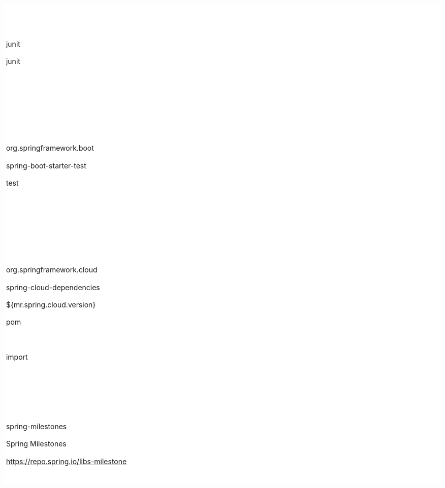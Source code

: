 ​    

​    <dependency>

​        <groupId>junit</groupId>

​        <artifactId>junit</artifactId>

​    </dependency>

​    

​    

​    <dependency>

​        <groupId>org.springframework.boot</groupId>

​        <artifactId>spring-boot-starter-test</artifactId>

​        <scope>test</scope>

​    </dependency>

</dependencies>



<dependencyManagement>

​    <dependencies>

​        

​        <dependency>

​            <groupId>org.springframework.cloud</groupId>

​            <artifactId>spring-cloud-dependencies</artifactId>

​            <version>${mr.spring.cloud.version}</version>

​            <type>pom</type>

​            

​            <scope>import</scope>

​        </dependency>

​    </dependencies>

</dependencyManagement>



<repositories>

​    <repository>

​        <id>spring-milestones</id>

​        <name>Spring Milestones</name>

​        <url>https://repo.spring.io/libs-milestone</url>

​        <snapshots>
